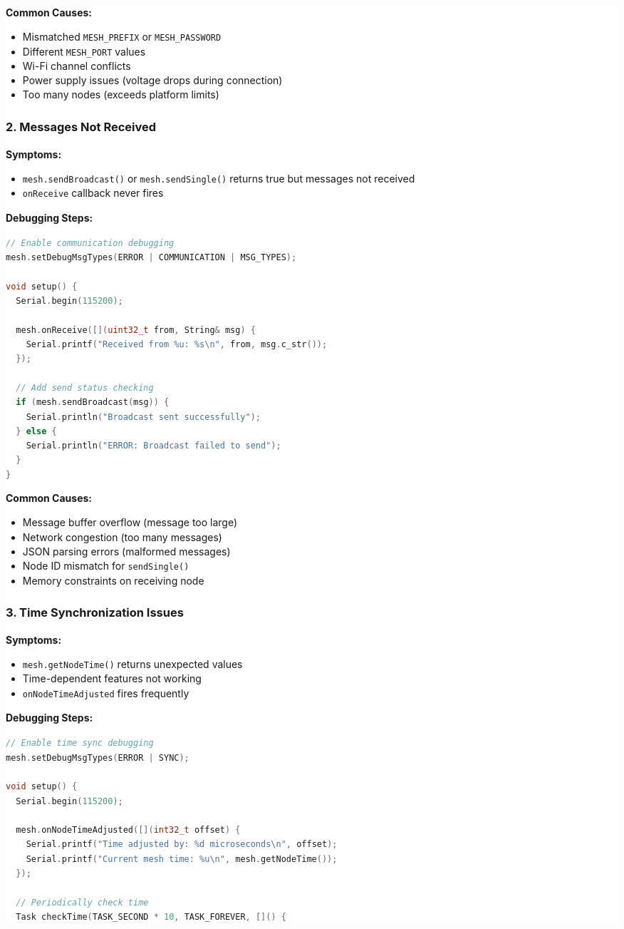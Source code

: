 **Common Causes:**

- Mismatched `MESH_PREFIX` or `MESH_PASSWORD`
- Different `MESH_PORT` values
- Wi-Fi channel conflicts
- Power supply issues (voltage drops during connection)
- Too many nodes (exceeds platform limits)

### 2. Messages Not Received

**Symptoms:**

- `mesh.sendBroadcast()` or `mesh.sendSingle()` returns true but messages not received
- `onReceive` callback never fires

**Debugging Steps:**

```cpp
// Enable communication debugging
mesh.setDebugMsgTypes(ERROR | COMMUNICATION | MSG_TYPES);

void setup() {
  Serial.begin(115200);
  
  mesh.onReceive([](uint32_t from, String& msg) {
    Serial.printf("Received from %u: %s\n", from, msg.c_str());
  });
  
  // Add send status checking
  if (mesh.sendBroadcast(msg)) {
    Serial.println("Broadcast sent successfully");
  } else {
    Serial.println("ERROR: Broadcast failed to send");
  }
}
```

**Common Causes:**

- Message buffer overflow (message too large)
- Network congestion (too many messages)
- JSON parsing errors (malformed messages)
- Node ID mismatch for `sendSingle()`
- Memory constraints on receiving node

### 3. Time Synchronization Issues

**Symptoms:**

- `mesh.getNodeTime()` returns unexpected values
- Time-dependent features not working
- `onNodeTimeAdjusted` fires frequently

**Debugging Steps:**

```cpp
// Enable time sync debugging
mesh.setDebugMsgTypes(ERROR | SYNC);

void setup() {
  Serial.begin(115200);
  
  mesh.onNodeTimeAdjusted([](int32_t offset) {
    Serial.printf("Time adjusted by: %d microseconds\n", offset);
    Serial.printf("Current mesh time: %u\n", mesh.getNodeTime());
  });
  
  // Periodically check time
  Task checkTime(TASK_SECOND * 10, TASK_FOREVER, []() {
```